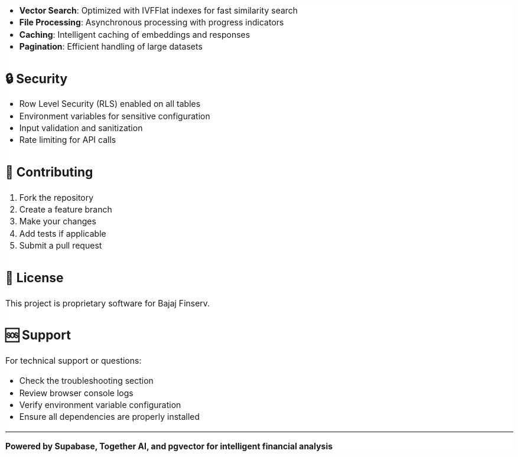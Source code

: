 - **Vector Search**: Optimized with IVFFlat indexes for fast similarity search
- **File Processing**: Asynchronous processing with progress indicators
- **Caching**: Intelligent caching of embeddings and responses
- **Pagination**: Efficient handling of large datasets

## 🔒 Security

- Row Level Security (RLS) enabled on all tables
- Environment variables for sensitive configuration
- Input validation and sanitization
- Rate limiting for API calls

## 🤝 Contributing

1. Fork the repository
2. Create a feature branch
3. Make your changes
4. Add tests if applicable
5. Submit a pull request

## 📄 License

This project is proprietary software for Bajaj Finserv.

## 🆘 Support

For technical support or questions:
- Check the troubleshooting section
- Review browser console logs
- Verify environment variable configuration
- Ensure all dependencies are properly installed

---

**Powered by Supabase, Together AI, and pgvector for intelligent financial analysis** 
